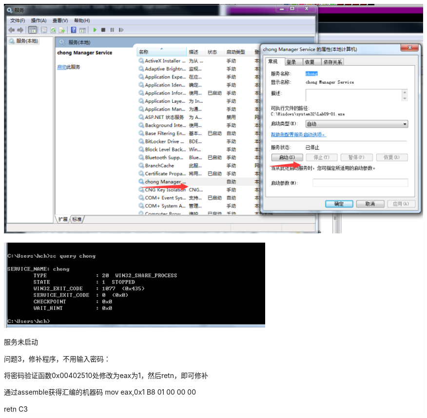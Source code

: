   ![service](./images/service.png)

  ![service_sc](./images/service_sc.png)

  服务未启动

  问题3，修补程序，不用输入密码：

  将密码验证函数0x00402510处修改为eax为1，然后retn，即可修补

  通过assemble获得汇编的机器码
  mov eax,0x1   B8 01 00 00 00

  retn				  C3
